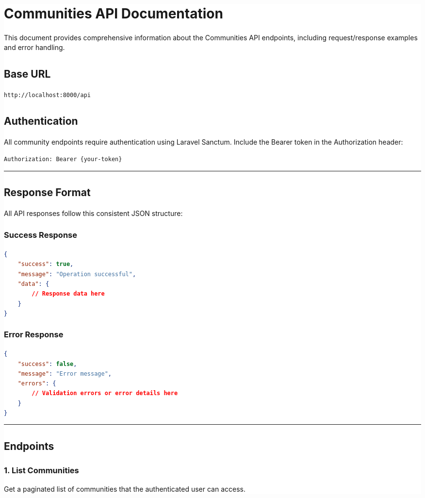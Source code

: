 # Communities API Documentation

This document provides comprehensive information about the Communities API endpoints, including request/response examples and error handling.

## Base URL
```
http://localhost:8000/api
```

## Authentication
All community endpoints require authentication using Laravel Sanctum. Include the Bearer token in the Authorization header:
```
Authorization: Bearer {your-token}
```

---

## Response Format
All API responses follow this consistent JSON structure:

### Success Response
```json
{
    "success": true,
    "message": "Operation successful",
    "data": {
        // Response data here
    }
}
```

### Error Response
```json
{
    "success": false,
    "message": "Error message",
    "errors": {
        // Validation errors or error details here
    }
}
```

---

## Endpoints

### 1. List Communities
Get a paginated list of communities that the authenticated user can access.
